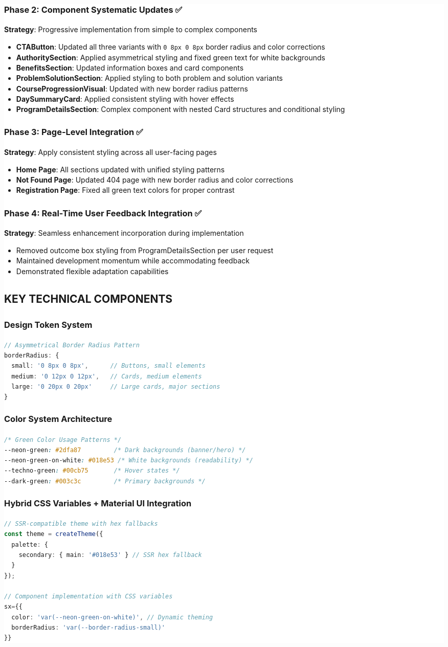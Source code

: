 ### Phase 2: Component Systematic Updates ✅
**Strategy**: Progressive implementation from simple to complex components
- **CTAButton**: Updated all three variants with `0 8px 0 8px` border radius and color corrections
- **AuthoritySection**: Applied asymmetrical styling and fixed green text for white backgrounds
- **BenefitsSection**: Updated information boxes and card components
- **ProblemSolutionSection**: Applied styling to both problem and solution variants
- **CourseProgressionVisual**: Updated with new border radius patterns
- **DaySummaryCard**: Applied consistent styling with hover effects
- **ProgramDetailsSection**: Complex component with nested Card structures and conditional styling

### Phase 3: Page-Level Integration ✅
**Strategy**: Apply consistent styling across all user-facing pages
- **Home Page**: All sections updated with unified styling patterns
- **Not Found Page**: Updated 404 page with new border radius and color corrections
- **Registration Page**: Fixed all green text colors for proper contrast

### Phase 4: Real-Time User Feedback Integration ✅
**Strategy**: Seamless enhancement incorporation during implementation
- Removed outcome box styling from ProgramDetailsSection per user request
- Maintained development momentum while accommodating feedback
- Demonstrated flexible adaptation capabilities

## KEY TECHNICAL COMPONENTS

### Design Token System
```typescript
// Asymmetrical Border Radius Pattern
borderRadius: {
  small: '0 8px 0 8px',      // Buttons, small elements
  medium: '0 12px 0 12px',   // Cards, medium elements  
  large: '0 20px 0 20px'     // Large cards, major sections
}
```

### Color System Architecture
```css
/* Green Color Usage Patterns */
--neon-green: #2dfa87         /* Dark backgrounds (banner/hero) */
--neon-green-on-white: #018e53 /* White backgrounds (readability) */
--techno-green: #00cb75       /* Hover states */
--dark-green: #003c3c         /* Primary backgrounds */
```

### Hybrid CSS Variables + Material UI Integration
```typescript
// SSR-compatible theme with hex fallbacks
const theme = createTheme({
  palette: {
    secondary: { main: '#018e53' } // SSR hex fallback
  }
});

// Component implementation with CSS variables
sx={{
  color: 'var(--neon-green-on-white)', // Dynamic theming
  borderRadius: 'var(--border-radius-small)'
}}
```
